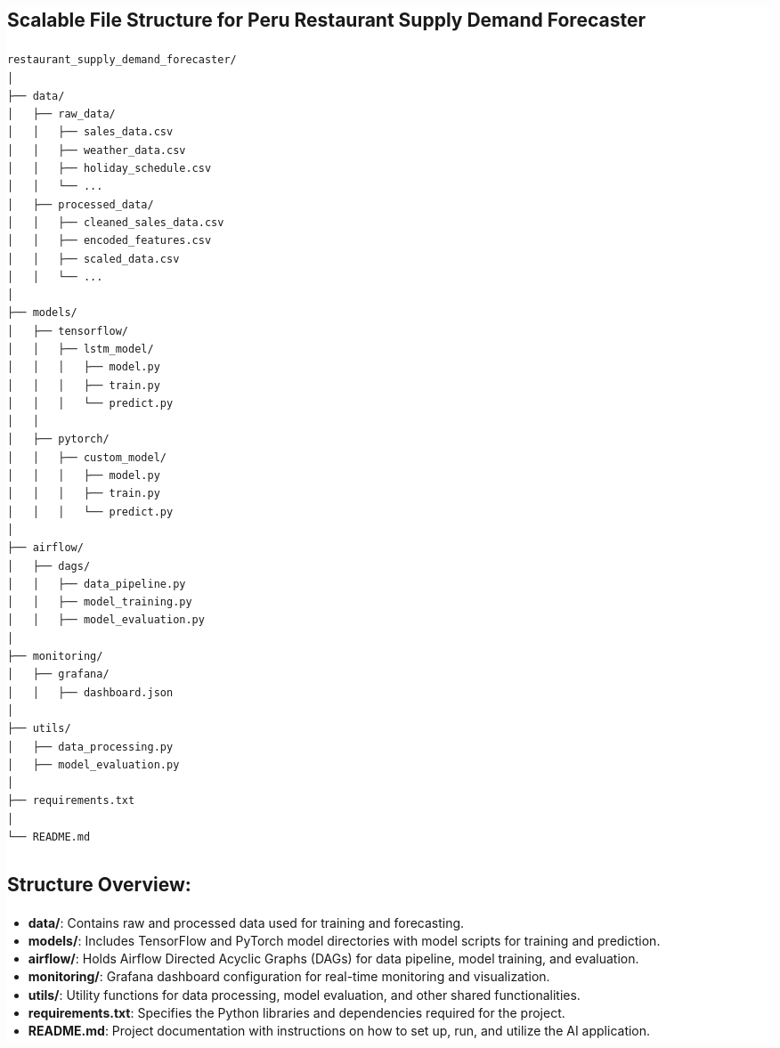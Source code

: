 ## Scalable File Structure for Peru Restaurant Supply Demand Forecaster

```
restaurant_supply_demand_forecaster/
│
├── data/
│   ├── raw_data/
│   │   ├── sales_data.csv
│   │   ├── weather_data.csv
│   │   ├── holiday_schedule.csv
│   │   └── ...
│   ├── processed_data/
│   │   ├── cleaned_sales_data.csv
│   │   ├── encoded_features.csv
│   │   ├── scaled_data.csv
│   │   └── ...
│   
├── models/
│   ├── tensorflow/
│   │   ├── lstm_model/
│   │   │   ├── model.py
│   │   │   ├── train.py
│   │   │   └── predict.py
│   │   
│   ├── pytorch/
│   │   ├── custom_model/
│   │   │   ├── model.py
│   │   │   ├── train.py
│   │   │   └── predict.py
│   
├── airflow/
│   ├── dags/
│   │   ├── data_pipeline.py
│   │   ├── model_training.py
│   │   ├── model_evaluation.py
│   
├── monitoring/
│   ├── grafana/
│   │   ├── dashboard.json
│   
├── utils/
│   ├── data_processing.py
│   ├── model_evaluation.py
│   
├── requirements.txt
│
└── README.md
```

## Structure Overview:
- **data/**: Contains raw and processed data used for training and forecasting.
- **models/**: Includes TensorFlow and PyTorch model directories with model scripts for training and prediction.
- **airflow/**: Holds Airflow Directed Acyclic Graphs (DAGs) for data pipeline, model training, and evaluation.
- **monitoring/**: Grafana dashboard configuration for real-time monitoring and visualization.
- **utils/**: Utility functions for data processing, model evaluation, and other shared functionalities.
- **requirements.txt**: Specifies the Python libraries and dependencies required for the project.
- **README.md**: Project documentation with instructions on how to set up, run, and utilize the AI application.
